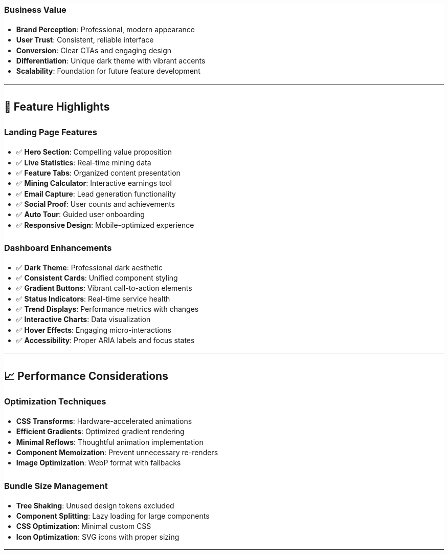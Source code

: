 ### **Business Value**
- **Brand Perception**: Professional, modern appearance
- **User Trust**: Consistent, reliable interface
- **Conversion**: Clear CTAs and engaging design
- **Differentiation**: Unique dark theme with vibrant accents
- **Scalability**: Foundation for future feature development

---

## 🎯 Feature Highlights

### **Landing Page Features**
- ✅ **Hero Section**: Compelling value proposition
- ✅ **Live Statistics**: Real-time mining data
- ✅ **Feature Tabs**: Organized content presentation
- ✅ **Mining Calculator**: Interactive earnings tool
- ✅ **Email Capture**: Lead generation functionality
- ✅ **Social Proof**: User counts and achievements
- ✅ **Auto Tour**: Guided user onboarding
- ✅ **Responsive Design**: Mobile-optimized experience

### **Dashboard Enhancements**
- ✅ **Dark Theme**: Professional dark aesthetic
- ✅ **Consistent Cards**: Unified component styling
- ✅ **Gradient Buttons**: Vibrant call-to-action elements
- ✅ **Status Indicators**: Real-time service health
- ✅ **Trend Displays**: Performance metrics with changes
- ✅ **Interactive Charts**: Data visualization
- ✅ **Hover Effects**: Engaging micro-interactions
- ✅ **Accessibility**: Proper ARIA labels and focus states

---

## 📈 Performance Considerations

### **Optimization Techniques**
- **CSS Transforms**: Hardware-accelerated animations
- **Efficient Gradients**: Optimized gradient rendering
- **Minimal Reflows**: Thoughtful animation implementation
- **Component Memoization**: Prevent unnecessary re-renders
- **Image Optimization**: WebP format with fallbacks

### **Bundle Size Management**
- **Tree Shaking**: Unused design tokens excluded
- **Component Splitting**: Lazy loading for large components
- **CSS Optimization**: Minimal custom CSS
- **Icon Optimization**: SVG icons with proper sizing

---
